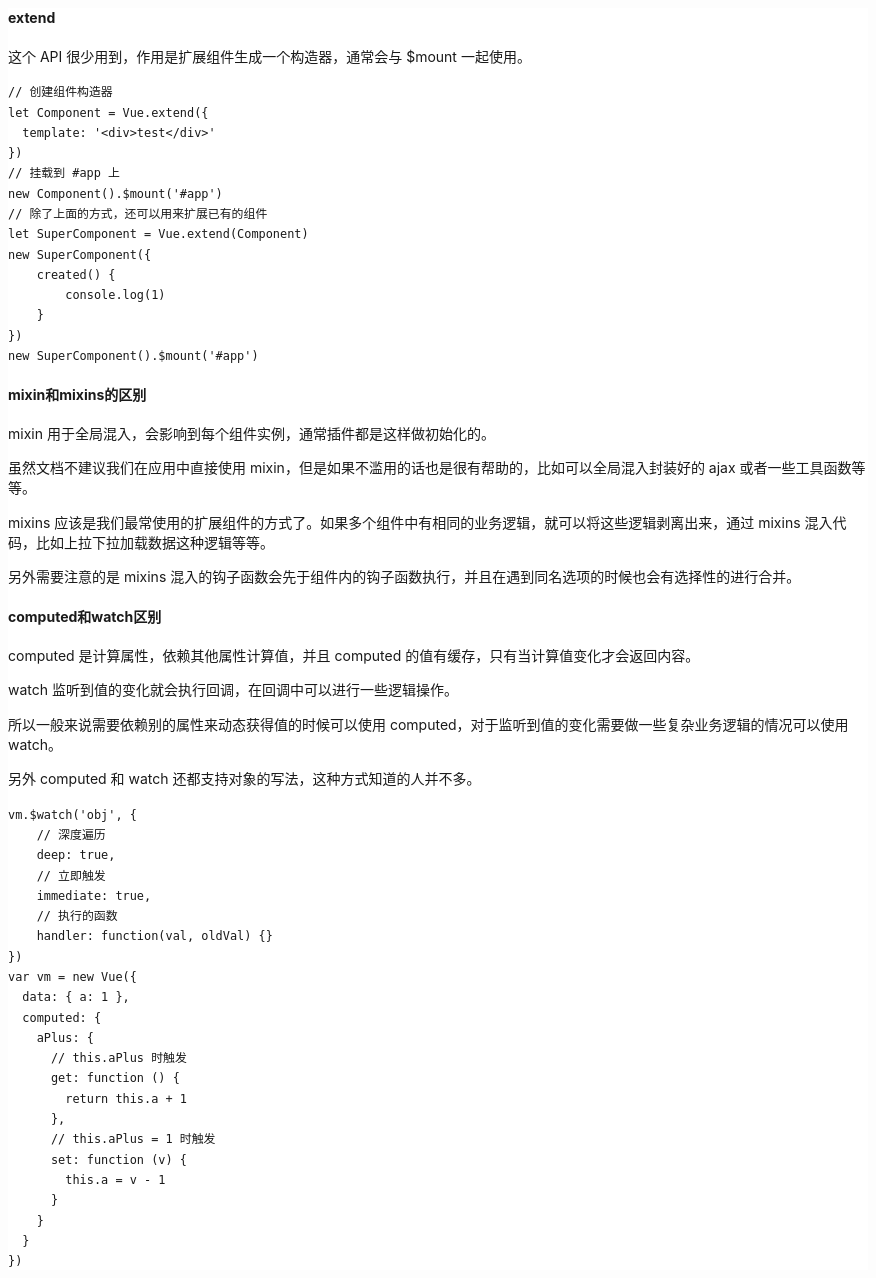#### extend

这个 API 很少用到，作用是扩展组件生成一个构造器，通常会与 $mount 一起使用。

```
// 创建组件构造器
let Component = Vue.extend({
  template: '<div>test</div>'
})
// 挂载到 #app 上
new Component().$mount('#app')
// 除了上面的方式，还可以用来扩展已有的组件
let SuperComponent = Vue.extend(Component)
new SuperComponent({
    created() {
        console.log(1)
    }
})
new SuperComponent().$mount('#app')
```

#### mixin和mixins的区别

mixin 用于全局混入，会影响到每个组件实例，通常插件都是这样做初始化的。

虽然文档不建议我们在应用中直接使用 mixin，但是如果不滥用的话也是很有帮助的，比如可以全局混入封装好的 ajax 或者一些工具函数等等。

mixins 应该是我们最常使用的扩展组件的方式了。如果多个组件中有相同的业务逻辑，就可以将这些逻辑剥离出来，通过 mixins 混入代码，比如上拉下拉加载数据这种逻辑等等。

另外需要注意的是 mixins 混入的钩子函数会先于组件内的钩子函数执行，并且在遇到同名选项的时候也会有选择性的进行合并。

#### computed和watch区别

computed 是计算属性，依赖其他属性计算值，并且 computed 的值有缓存，只有当计算值变化才会返回内容。

watch 监听到值的变化就会执行回调，在回调中可以进行一些逻辑操作。

所以一般来说需要依赖别的属性来动态获得值的时候可以使用 computed，对于监听到值的变化需要做一些复杂业务逻辑的情况可以使用 watch。

另外 computed 和 watch 还都支持对象的写法，这种方式知道的人并不多。

```
vm.$watch('obj', {
    // 深度遍历
    deep: true,
    // 立即触发
    immediate: true,
    // 执行的函数
    handler: function(val, oldVal) {}
})
var vm = new Vue({
  data: { a: 1 },
  computed: {
    aPlus: {
      // this.aPlus 时触发
      get: function () {
        return this.a + 1
      },
      // this.aPlus = 1 时触发
      set: function (v) {
        this.a = v - 1
      }
    }
  }
})
```
